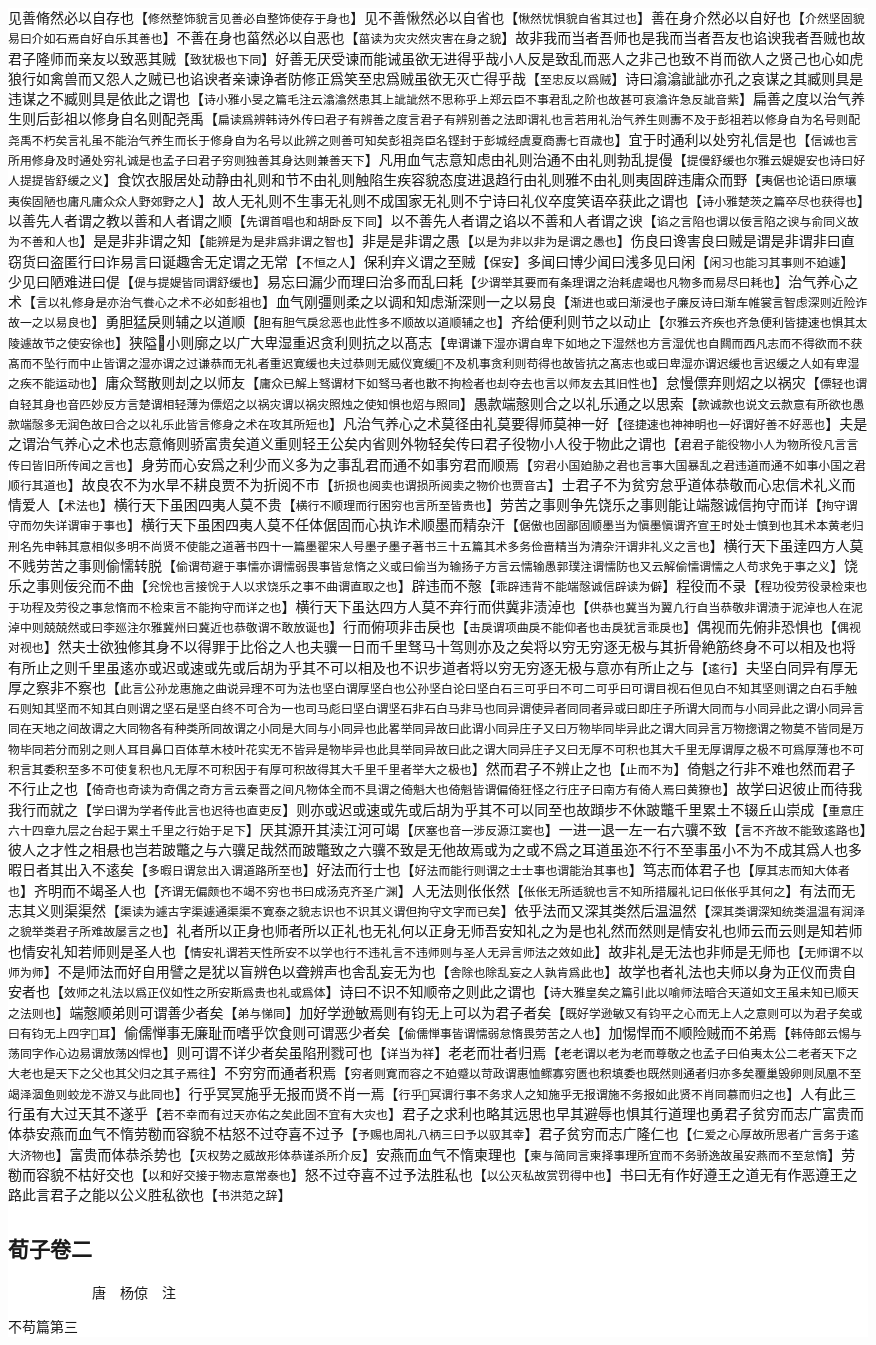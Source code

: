 见善脩然必以自存也【`修然整饰貌言见善必自整饰使存于身也`】见不善愀然必以自省也【`愀然忧惧貌自省其过也`】善在身介然必以自好也【`介然坚固貌易曰介如石焉自好自乐其善也`】不善在身也菑然必以自恶也【`菑读为灾灾然灾害在身之貌`】故非我而当者吾师也是我而当者吾友也谄谀我者吾贼也故君子隆师而亲友以致恶其贼【`致犹极也下同`】好善无厌受谏而能诫虽欲无进得乎哉小人反是致乱而恶人之非己也致不肖而欲人之贤己也心如虎狼行如禽兽而又怨人之贼已也谄谀者亲谏诤者防修正爲笑至忠爲贼虽欲无灭亡得乎哉【`至忠反以爲贼`】诗曰潝潝訿訿亦孔之哀谋之其臧则具是违谋之不臧则具是依此之谓也【`诗小雅小旻之篇毛注云潝潝然患其上訿訿然不思称乎上郑云臣不事君乱之阶也故甚可哀潝许急反訿音紫`】扁善之度以治气养生则后彭祖以修身自名则配尧禹【`扁读爲辨韩诗外传曰君子有辨善之度言君子有辨别善之法即谓礼也言若用礼治气养生则夀不及于彭祖若以修身自为名号则配尧禹不朽矣言礼虽不能治气养生而长于修身自为名号以此辨之则善可知矣彭祖尧臣名铿封于彭城经虞夏商夀七百歳也`】宜于时通利以处穷礼信是也【`信诚也言所用修身及时通处穷礼诚是也孟子曰君子穷则独善其身达则兼善天下`】凡用血气志意知虑由礼则治通不由礼则勃乱提僈【`提僈舒缓也尔雅云媞媞安也诗曰好人提提皆舒缓之义`】食饮衣服居处动静由礼则和节不由礼则触陷生疾容貌态度进退趋行由礼则雅不由礼则夷固辟违庸众而野【`夷倨也论语曰原壤夷俟固陋也庸凡庸众众人野郊野之人`】故人无礼则不生事无礼则不成国家无礼则不宁诗曰礼仪卒度笑语卒获此之谓也【`诗小雅楚茨之篇卒尽也获得也`】以善先人者谓之教以善和人者谓之顺【`先谓首唱也和胡卧反下同`】以不善先人者谓之谄以不善和人者谓之谀【`谄之言陷也谓以佞言陷之谀与俞同义故为不善和人也`】是是非非谓之知【`能辨是为是非爲非谓之智也`】非是是非谓之愚【`以是为非以非为是谓之愚也`】伤良曰谗害良曰贼是谓是非谓非曰直窃货曰盗匿行曰诈易言曰诞趣舎无定谓之无常【`不恒之人`】保利弃义谓之至贼【`保安`】多闻曰博少闻曰浅多见曰闲【`闲习也能习其事则不廹遽`】少见曰陋难进曰偍【`偍与提媞皆同谓舒缓也`】易忘曰漏少而理曰治多而乱曰耗【`少谓举其要而有条理谓之治耗虗竭也凡物多而易尽曰耗也`】治气养心之术【`言以礼修身是亦治气飬心之术不必如彭祖也`】血气刚彊则柔之以调和知虑渐深则一之以易良【`渐进也或曰渐浸也子廉反诗曰渐车帷裳言智虑深则近险诈故一之以易良也`】勇胆猛戾则辅之以道顺【`胆有胆气戾忿恶也此性多不顺故以道顺辅之也`】齐给便利则节之以动止【`尔雅云齐疾也齐急便利皆捷速也惧其太陵遽故节之使安徐也`】狭隘小则廓之以广大卑湿重迟贪利则抗之以髙志【`卑谓谦下湿亦谓自卑下如地之下湿然也方言湿优也自闗而西凡志而不得欲而不获髙而不坠行而中止皆谓之湿亦谓之过谦恭而无礼者重迟寛缓也夫过恭则无威仪寛缓不及机事贪利则苟得也故皆抗之髙志也或曰卑湿亦谓迟缓也言迟缓之人如有卑湿之疾不能运动也`】庸众驽散则刦之以师友【`庸众已解上驽谓材下如驽马者也散不拘检者也刦夺去也言以师友去其旧性也`】怠慢僄弃则炤之以祸灾【`僄轻也谓自轻其身也音匹妙反方言楚谓相轻薄为僄炤之以祸灾谓以祸灾照烛之使知惧也炤与照同`】愚款端慤则合之以礼乐通之以思索【`款诚款也说文云款意有所欲也愚款端慤多无润色故曰合之以礼乐此皆言修身之术在攻其所短也`】凡治气养心之术莫径由礼莫要得师莫神一好【`径捷速也神神明也一好谓好善不好恶也`】夫是之谓治气养心之术也志意脩则骄富贵矣道义重则轻王公矣内省则外物轻矣传曰君子役物小人役于物此之谓也【`君君子能役物小人为物所役凡言言传曰皆旧所传闻之言也`】身劳而心安爲之利少而义多为之事乱君而通不如事穷君而顺焉【`穷君小国廹胁之君也言事大国暴乱之君违道而通不如事小国之君顺行其道也`】故良农不为水旱不耕良贾不为折阅不市【`折损也阅卖也谓损所阅卖之物价也贾音古`】士君子不为贫穷怠乎道体恭敬而心忠信术礼义而情爱人【`术法也`】横行天下虽困四夷人莫不贵【`横行不顺理而行困穷也言所至皆贵也`】劳苦之事则争先饶乐之事则能让端慤诚信拘守而详【`拘守谓守而勿失详谓审于事也`】横行天下虽困四夷人莫不任体倨固而心执诈术顺墨而精杂汗【`倨傲也固鄙固顺墨当为愼墨愼谓齐宣王时处士慎到也其术本黄老归刑名先申韩其意相似多明不尚贤不使能之道著书四十一篇墨翟宋人号墨子墨子著书三十五篇其术多务俭啬精当为清杂汗谓非礼义之言也`】横行天下虽逹四方人莫不贱劳苦之事则偷懦转脱【`偷谓苟避于事懦亦谓懦弱畏事皆怠惰之义或曰偷当为输扬子方言云懦输愚郭璞注谓懦防也又云解偷懦谓懦之人苟求免于事之义`】饶乐之事则佞兊而不曲【`兊恱也言接恱于人以求饶乐之事不曲谓直取之也`】辟违而不慤【`乖辟违背不能端慤诚信辟读为僻`】程役而不录【`程功役劳役录检束也于功程及劳役之事怠惰而不检束言不能拘守而详之也`】横行天下虽达四方人莫不弃行而供冀非渍淖也【`供恭也冀当为翼凢行自当恭敬非谓渍于泥淖也人在泥淖中则兢兢然或曰李廵注尔雅冀州曰冀近也恭敬谓不敢放诞也`】行而俯项非击戾也【`击戾谓项曲戾不能仰者也击戾犹言乖戾也`】偶视而先俯非恐惧也【`偶视对视也`】然夫士欲独修其身不以得罪于比俗之人也夫骥一日而千里驽马十驾则亦及之矣将以穷无穷逐无极与其折骨絶筋终身不可以相及也将有所止之则千里虽逺亦或迟或速或先或后胡为乎其不可以相及也不识步道者将以穷无穷逐无极与意亦有所止之与【`逺行`】夫坚白同异有厚无厚之察非不察也【`此言公孙龙惠施之曲说异理不可为法也坚白谓厚坚白也公孙坚白论曰坚白石三可乎曰不可二可乎曰可谓目视石但见白不知其坚则谓之白石手触石则知其坚而不知其白则谓之坚石是坚白终不可合为一也司马彪曰坚白谓坚石非石白马非马也同异谓使异者同同者异或曰即庄子所谓大同而与小同异此之谓小同异言同在天地之间故谓之大同物各有种类所同故谓之小同是大同与小同异也此畧举同异故曰此谓小同异庄子又曰万物毕同毕异此之谓大同异言万物揔谓之物莫不皆同是万物毕同若分而别之则人耳目鼻口百体草木枝叶花实无不皆异是物毕异也此具举同异故曰此之谓大同异庄子又曰无厚不可积也其大千里无厚谓厚之极不可爲厚薄也不可积言其委积至多不可使复积也凡无厚不可积因于有厚可积故得其大千里千里者举大之极也`】然而君子不辨止之也【`止而不为`】倚魁之行非不难也然而君子不行止之也【`倚奇也奇读为奇偶之奇方言云秦晋之间凡物体全而不具谓之倚魁大也倚魁皆谓偏倚狂怪之行庄子曰南方有倚人焉曰黄獠也`】故学曰迟彼止而待我我行而就之【`学曰谓为学者传此言也迟待也直吏反`】则亦或迟或速或先或后胡为乎其不可以同至也故蹞步不休跛鼈千里累土不辍丘山崇成【`重意庄六十四章九层之台起于累土千里之行始于足下`】厌其源开其渎江河可竭【`厌塞也音一涉反源江窦也`】一进一退一左一右六骥不致【`言不齐故不能致逺路也`】彼人之才性之相悬也岂若跛鼈之与六骥足哉然而跛鼈致之六骥不致是无他故焉或为之或不爲之耳道虽迩不行不至事虽小不为不成其爲人也多暇日者其出入不逺矣【`多暇日谓怠出入谓道路所至也`】好法而行士也【`好法而能行则谓之士士事也谓能治其事也`】笃志而体君子也【`厚其志而知大体者也`】齐明而不竭圣人也【`齐谓无偏颇也不竭不穷也书曰成汤克齐圣广渊`】人无法则伥伥然【`伥伥无所适貌也言不知所措履礼记曰伥伥乎其何之`】有法而无志其义则渠渠然【`渠读为遽古字渠遽通渠渠不寛泰之貌志识也不识其义谓但拘守文字而已矣`】依乎法而又深其类然后温温然【`深其类谓深知统类温温有润泽之貌举类君子所难故屡言之也`】礼者所以正身也师者所以正礼也无礼何以正身无师吾安知礼之为是也礼然而然则是情安礼也师云而云则是知若师也情安礼知若师则是圣人也【`情安礼谓若天性所安不以学也行不违礼言不违师则与圣人无异言师法之效如此`】故非礼是无法也非师是无师也【`无师谓不以师为师`】不是师法而好自用譬之是犹以盲辨色以聋辨声也舎乱妄无为也【`舎除也除乱妄之人孰肯爲此也`】故学也者礼法也夫师以身为正仪而贵自安者也【`效师之礼法以爲正仪如性之所安斯爲贵也礼或爲体`】诗曰不识不知顺帝之则此之谓也【`诗大雅皇矣之篇引此以喻师法暗合天道如文王虽未知已顺天之法则也`】端慤顺弟则可谓善少者矣【`弟与悌同`】加好学逊敏焉则有钧无上可以为君子者矣【`既好学逊敏又有钧平之心而无上人之意则可以为君子矣或曰有钧无上四字耳`】偷儒惮事无廉耻而嗜乎饮食则可谓恶少者矣【`偷儒惮事皆谓懦弱怠惰畏劳苦之人也`】加惕悍而不顺险贼而不弟焉【`韩侍郎云惕与荡同字作心边易谓放荡凶悍也`】则可谓不详少者矣虽陷刑戮可也【`详当为祥`】老老而壮者归焉【`老老谓以老为老而尊敬之也孟子曰伯夷太公二老者天下之大老也是天下之父也其父归之其子焉往`】不穷穷而通者积焉【`穷者则寛而容之不廹蹙以苛政谓惠恤鳏寡穷匮也积填委也既然则通者归亦多矣覆巢毁卵则凤凰不至竭泽涸鱼则蛟龙不游又与此同也`】行乎冥冥施乎无报而贤不肖一焉【`行乎冥谓行事不务求人之知施乎无报谓施不务报如此贤不肖同慕而归之也`】人有此三行虽有大过天其不遂乎【`若不幸而有过天亦佑之矣此固不宜有大灾也`】君子之求利也略其远思也早其避辱也惧其行道理也勇君子贫穷而志广富贵而体恭安燕而血气不惰劳勌而容貌不枯怒不过夺喜不过予【`予赐也周礼八柄三曰予以驭其幸`】君子贫穷而志广隆仁也【`仁爱之心厚故所思者广言务于逺大济物也`】富贵而体恭杀势也【`灭权势之威故形体恭谨杀所介反`】安燕而血气不惰柬理也【`柬与简同言柬择事理所宜而不务骄逸故虽安燕而不至怠惰`】劳勌而容貌不枯好交也【`以和好交接于物志意常泰也`】怒不过夺喜不过予法胜私也【`以公灭私故赏罚得中也`】书曰无有作好遵王之道无有作恶遵王之路此言君子之能以公义胜私欲也【`书洪范之辞`】  

## 荀子卷二

　　　　　　唐　杨倞　注  

不苟篇第三  

